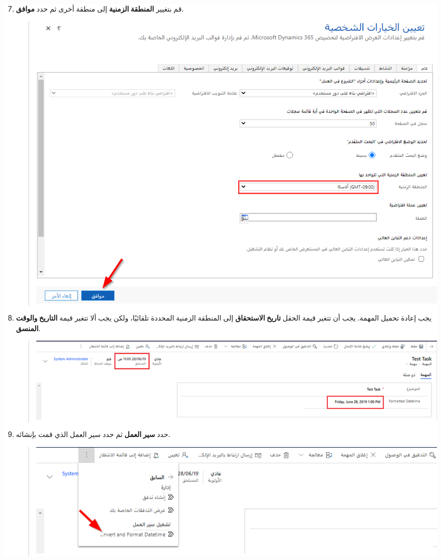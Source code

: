 7.  قم بتغيير **المنطقة الزمنية** إلى منطقة أخرى ثم حدد **موافق**.

    > ![يتم تمييز علامة التبويب "عام" لمربع حوار "الإعدادات" مع المنطقة الزمنية.](../media/timezone.png)

8.  يجب إعادة تحميل المهمة. يجب أن تتغير قيمة الحقل **تاريخ الاستحقاق** إلى المنطقة الزمنية المحددة تلقائيًا، ولكن يجب ألا تتغير قيمة **التاريخ والوقت المنسق**.

    > ![يُظهر اختبار المهمة مع تاريخ ووقت الاستحقاق 11 صباحًا ويُظهر التاريخ والوقت المنسق 1 مساءً.](../media/task-reload.png)

9.  حدد **سير العمل** ثم حدد سير العمل الذي قمت بإنشائه.

    > ![يتم تمييز القائمة المنسدلة "سير العمل" مع "تحويل وتنسيق وقت وتاريخ سير العمل" ضمن "تشغيل سير العمل".](../media/select-workflow.png)
